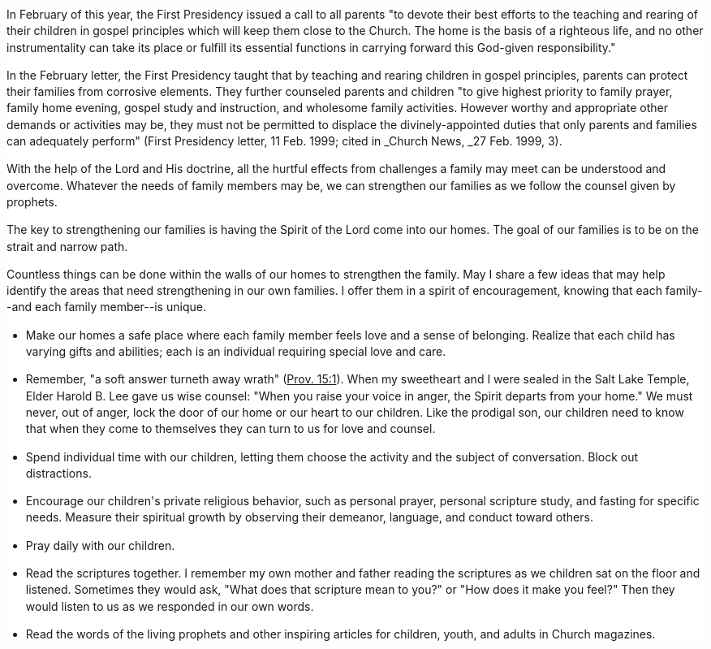 In February of this year, the First Presidency issued a call to all parents
"to devote their best efforts to the teaching and rearing of their children in
gospel principles which will keep them close to the Church. The home is the
basis of a righteous life, and no other instrumentality can take its place or
fulfill its essential functions in carrying forward this God-given
responsibility."

In the February letter, the First Presidency taught that by teaching and
rearing children in gospel principles, parents can protect their families from
corrosive elements. They further counseled parents and children "to give
highest priority to family prayer, family home evening, gospel study and
instruction, and wholesome family activities. However worthy and appropriate
other demands or activities may be, they must not be permitted to displace the
divinely-appointed duties that only parents and families can adequately
perform" (First Presidency letter, 11 Feb. 1999; cited in _Church News, _27
Feb. 1999, 3).

With the help of the Lord and His doctrine, all the hurtful effects from
challenges a family may meet can be understood and overcome. Whatever the
needs of family members may be, we can strengthen our families as we follow
the counsel given by prophets.

The key to strengthening our families is having the Spirit of the Lord come
into our homes. The goal of our families is to be on the strait and narrow
path.

Countless things can be done within the walls of our homes to strengthen the
family. May I share a few ideas that may help identify the areas that need
strengthening in our own families. I offer them in a spirit of encouragement,
knowing that each family--and each family member--is unique.

  * Make our homes a safe place where each family member feels love and a sense of belonging. Realize that each child has varying gifts and abilities; each is an individual requiring special love and care.

  * Remember, "a soft answer turneth away wrath" ([Prov. 15:1](https://www.lds.org/scriptures/ot/prov/15.1?lang=eng#0)). When my sweetheart and I were sealed in the Salt Lake Temple, Elder Harold B. Lee gave us wise counsel: "When you raise your voice in anger, the Spirit departs from your home." We must never, out of anger, lock the door of our home or our heart to our children. Like the prodigal son, our children need to know that when they come to themselves they can turn to us for love and counsel.

  * Spend individual time with our children, letting them choose the activity and the subject of conversation. Block out distractions.

  * Encourage our children's private religious behavior, such as personal prayer, personal scripture study, and fasting for specific needs. Measure their spiritual growth by observing their demeanor, language, and conduct toward others.

  * Pray daily with our children.

  * Read the scriptures together. I remember my own mother and father reading the scriptures as we children sat on the floor and listened. Sometimes they would ask, "What does that scripture mean to you?" or "How does it make you feel?" Then they would listen to us as we responded in our own words.

  * Read the words of the living prophets and other inspiring articles for children, youth, and adults in Church magazines.
